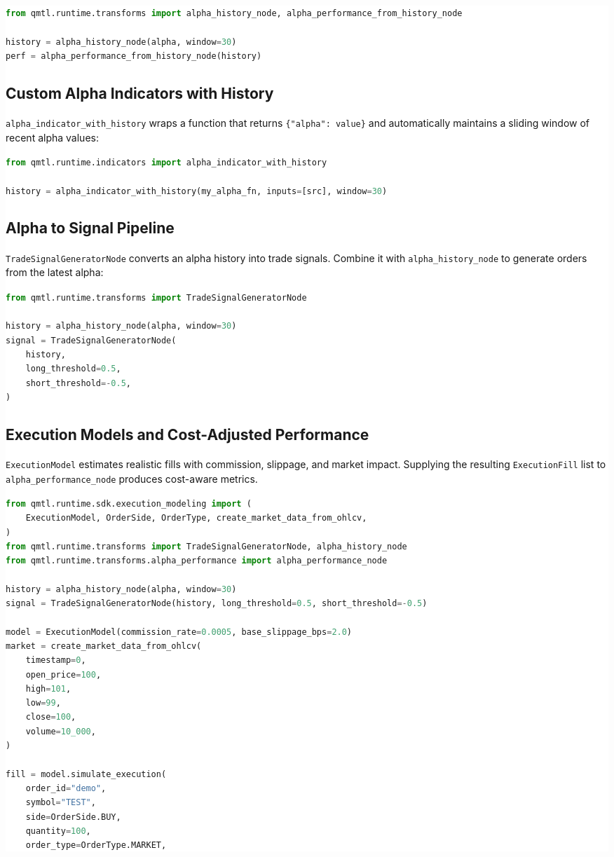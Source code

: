 ```python
from qmtl.runtime.transforms import alpha_history_node, alpha_performance_from_history_node

history = alpha_history_node(alpha, window=30)
perf = alpha_performance_from_history_node(history)
```

## Custom Alpha Indicators with History

`alpha_indicator_with_history` wraps a function that returns `{"alpha": value}`
and automatically maintains a sliding window of recent alpha values:

```python
from qmtl.runtime.indicators import alpha_indicator_with_history

history = alpha_indicator_with_history(my_alpha_fn, inputs=[src], window=30)
```

## Alpha to Signal Pipeline

`TradeSignalGeneratorNode` converts an alpha history into trade signals. Combine
it with `alpha_history_node` to generate orders from the latest alpha:

```python
from qmtl.runtime.transforms import TradeSignalGeneratorNode

history = alpha_history_node(alpha, window=30)
signal = TradeSignalGeneratorNode(
    history,
    long_threshold=0.5,
    short_threshold=-0.5,
)
```

## Execution Models and Cost-Adjusted Performance

`ExecutionModel` estimates realistic fills with commission, slippage, and market
impact. Supplying the resulting `ExecutionFill` list to
`alpha_performance_node` produces cost-aware metrics.

```python
from qmtl.runtime.sdk.execution_modeling import (
    ExecutionModel, OrderSide, OrderType, create_market_data_from_ohlcv,
)
from qmtl.runtime.transforms import TradeSignalGeneratorNode, alpha_history_node
from qmtl.runtime.transforms.alpha_performance import alpha_performance_node

history = alpha_history_node(alpha, window=30)
signal = TradeSignalGeneratorNode(history, long_threshold=0.5, short_threshold=-0.5)

model = ExecutionModel(commission_rate=0.0005, base_slippage_bps=2.0)
market = create_market_data_from_ohlcv(
    timestamp=0,
    open_price=100,
    high=101,
    low=99,
    close=100,
    volume=10_000,
)

fill = model.simulate_execution(
    order_id="demo",
    symbol="TEST",
    side=OrderSide.BUY,
    quantity=100,
    order_type=OrderType.MARKET,
```